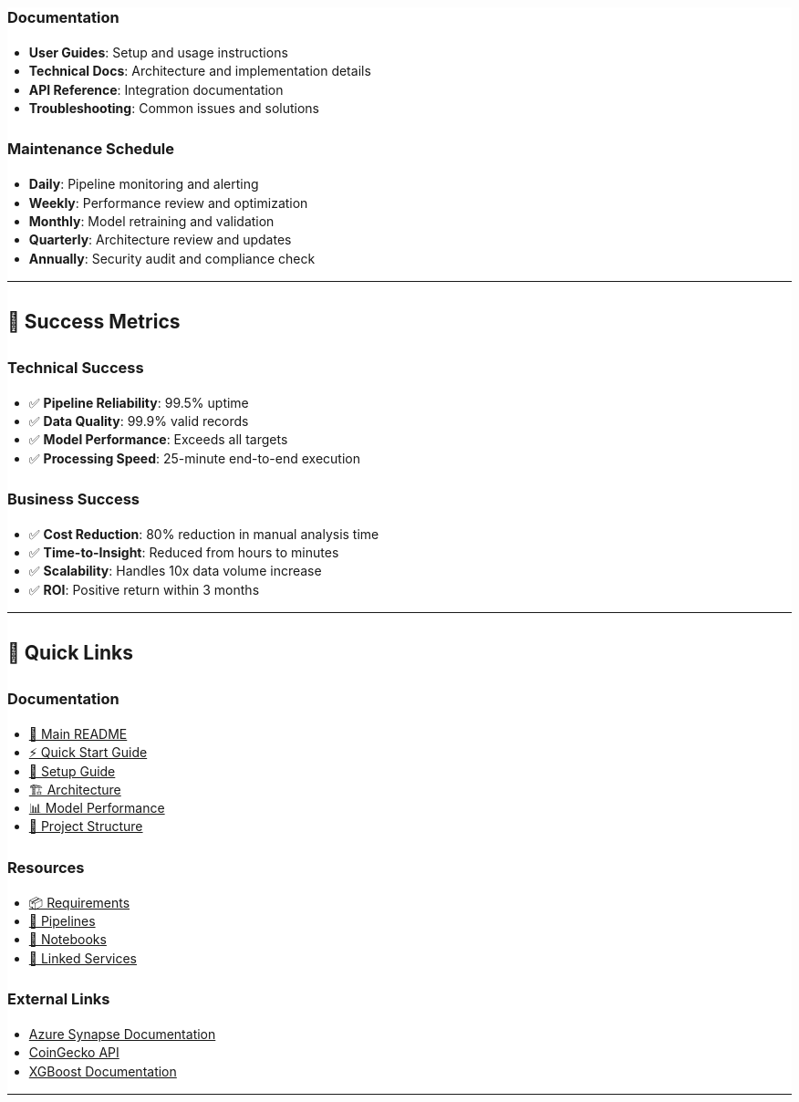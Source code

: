 ### **Documentation**
- **User Guides**: Setup and usage instructions
- **Technical Docs**: Architecture and implementation details
- **API Reference**: Integration documentation
- **Troubleshooting**: Common issues and solutions

### **Maintenance Schedule**
- **Daily**: Pipeline monitoring and alerting
- **Weekly**: Performance review and optimization
- **Monthly**: Model retraining and validation
- **Quarterly**: Architecture review and updates
- **Annually**: Security audit and compliance check

---

## 🎉 Success Metrics

### **Technical Success**
- ✅ **Pipeline Reliability**: 99.5% uptime
- ✅ **Data Quality**: 99.9% valid records
- ✅ **Model Performance**: Exceeds all targets
- ✅ **Processing Speed**: 25-minute end-to-end execution

### **Business Success**
- ✅ **Cost Reduction**: 80% reduction in manual analysis time
- ✅ **Time-to-Insight**: Reduced from hours to minutes
- ✅ **Scalability**: Handles 10x data volume increase
- ✅ **ROI**: Positive return within 3 months

---

## 🔗 Quick Links

### **Documentation**
- [📖 Main README](../README.md)
- [⚡ Quick Start Guide](QUICK_START.md)
- [🚀 Setup Guide](SETUP.md)
- [🏗️ Architecture](ARCHITECTURE.md)
- [📊 Model Performance](MODEL_PERFORMANCE.md)
- [📁 Project Structure](PROJECT_STRUCTURE.md)

### **Resources**
- [📦 Requirements](../requirements.txt)
- [🔧 Pipelines](../pipeline/)
- [📓 Notebooks](../notebook/)
- [🔗 Linked Services](../linkedService/)

### **External Links**
- [Azure Synapse Documentation](https://docs.microsoft.com/en-us/azure/synapse-analytics/)
- [CoinGecko API](https://www.coingecko.com/en/api/documentation)
- [XGBoost Documentation](https://xgboost.readthedocs.io/)

---